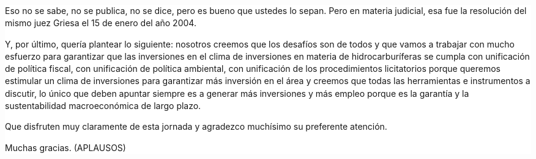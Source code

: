 Eso no se sabe, no se publica, no se dice, pero es bueno que ustedes lo
sepan. Pero en materia judicial, esa fue la resolución del mismo juez
Griesa el 15 de enero del año 2004.

Y, por último, quería plantear lo siguiente: nosotros creemos que los
desafíos son de todos y que vamos a trabajar con mucho esfuerzo para
garantizar que las inversiones en el clima de inversiones en materia de
hidrocarburíferas se cumpla con unificación de política fiscal, con
unificación de política ambiental, con unificación de los procedimientos
licitatorios porque queremos estimular un clima de inversiones para
garantizar más inversión en el área y creemos que todas las herramientas
e instrumentos a discutir, lo único que deben apuntar siempre es a
generar más inversiones y más empleo porque es la garantía y la
sustentabilidad macroeconómica de largo plazo.

Que disfruten muy claramente de esta jornada y agradezco muchísimo su
preferente atención.

Muchas gracias. (APLAUSOS)     
